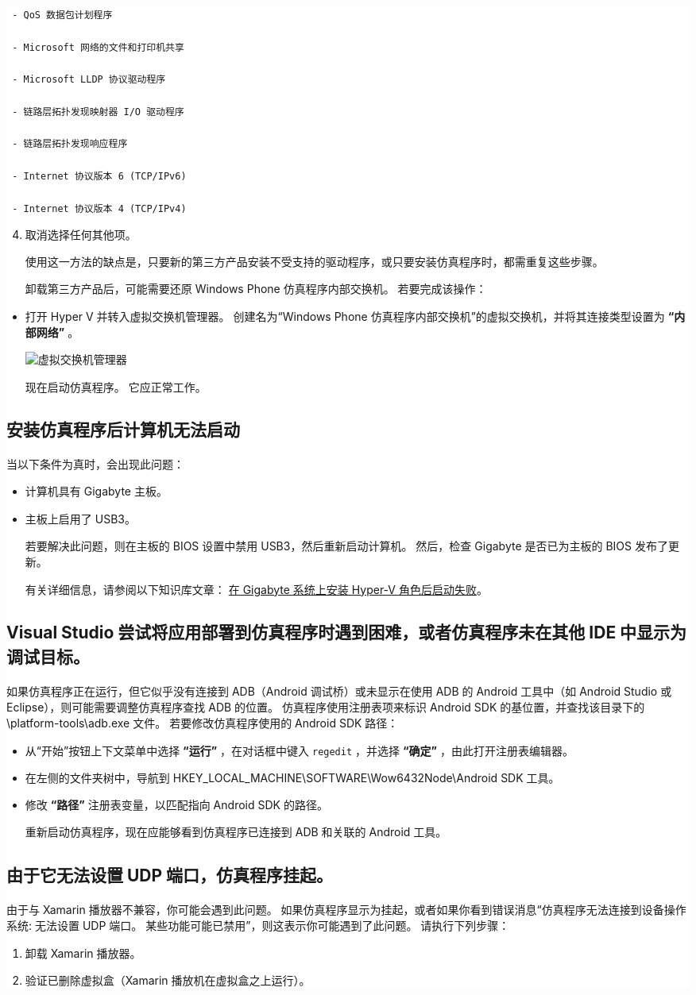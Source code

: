      - QoS 数据包计划程序

     - Microsoft 网络的文件和打印机共享

     - Microsoft LLDP 协议驱动程序

     - 链路层拓扑发现映射器 I/O 驱动程序

     - 链路层拓扑发现响应程序

     - Internet 协议版本 6 (TCP/IPv6)

     - Internet 协议版本 4 (TCP/IPv4)

  4. 取消选择任何其他项。

     使用这一方法的缺点是，只要新的第三方产品安装不受支持的驱动程序，或只要安装仿真程序时，都需重复这些步骤。

     卸载第三方产品后，可能需要还原 Windows Phone 仿真程序内部交换机。 若要完成该操作：

  - 打开 Hyper V 并转入虚拟交换机管理器。 创建名为“Windows Phone 仿真程序内部交换机”的虚拟交换机，并将其连接类型设置为 **“内部网络”** 。

     ![虚拟交换机管理器](../cross-platform/media/android-emu-virtual-switch-manager.png "Android_Emu_Virtual_Switch_Manager")

    现在启动仿真程序。 它应正常工作。

## <a name="NoBoot"></a> 安装仿真程序后计算机无法启动
 当以下条件为真时，会出现此问题：

- 计算机具有 Gigabyte 主板。

- 主板上启用了 USB3。

  若要解决此问题，则在主板的 BIOS 设置中禁用 USB3，然后重新启动计算机。 然后，检查 Gigabyte 是否已为主板的 BIOS 发布了更新。

  有关详细信息，请参阅以下知识库文章： [在 Gigabyte 系统上安装 Hyper-V 角色后启动失败](https://support.microsoft.com/kb/2693144)。

## <a name="ADB"></a> Visual Studio 尝试将应用部署到仿真程序时遇到困难，或者仿真程序未在其他 IDE 中显示为调试目标。
 如果仿真程序正在运行，但它似乎没有连接到 ADB（Android 调试桥）或未显示在使用 ADB 的 Android 工具中（如 Android Studio 或 Eclipse），则可能需要调整仿真程序查找 ADB 的位置。 仿真程序使用注册表项来标识 Android SDK 的基位置，并查找该目录下的 \platform-tools\adb.exe 文件。 若要修改仿真程序使用的 Android SDK 路径：

- 从“开始”按钮上下文菜单中选择 **“运行”** ，在对话框中键入 `regedit` ，并选择 **“确定”** ，由此打开注册表编辑器。

- 在左侧的文件夹树中，导航到 HKEY_LOCAL_MACHINE\SOFTWARE\Wow6432Node\Android SDK 工具。

- 修改 **“路径”** 注册表变量，以匹配指向 Android SDK 的路径。

  重新启动仿真程序，现在应能够看到仿真程序已连接到 ADB 和关联的 Android 工具。

## <a name="XamarinPlayer"></a> 由于它无法设置 UDP 端口，仿真程序挂起。
 由于与 Xamarin 播放器不兼容，你可能会遇到此问题。 如果仿真程序显示为挂起，或者如果你看到错误消息“仿真程序无法连接到设备操作系统: 无法设置 UDP 端口。  某些功能可能已禁用”，则这表示你可能遇到了此问题。 请执行下列步骤：

1. 卸载 Xamarin 播放器。

2. 验证已删除虚拟盒（Xamarin 播放机在虚拟盒之上运行）。
